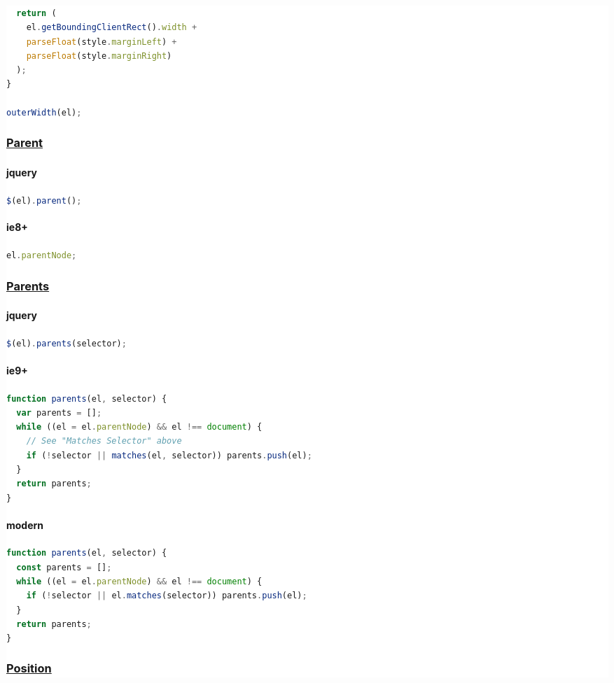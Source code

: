 ````js
  return (
    el.getBoundingClientRect().width +
    parseFloat(style.marginLeft) +
    parseFloat(style.marginRight)
  );
}

outerWidth(el);
````


### [Parent](#parent)

#### jquery
````js
$(el).parent();
````
#### ie8+
````js
el.parentNode;
````


### [Parents](#parents)

#### jquery
````js
$(el).parents(selector);
````
#### ie9+
````js
function parents(el, selector) {
  var parents = [];
  while ((el = el.parentNode) && el !== document) {
    // See "Matches Selector" above
    if (!selector || matches(el, selector)) parents.push(el);
  }
  return parents;
}
````
#### modern
````js
function parents(el, selector) {
  const parents = [];
  while ((el = el.parentNode) && el !== document) {
    if (!selector || el.matches(selector)) parents.push(el);
  }
  return parents;
}
````


### [Position](#position)
